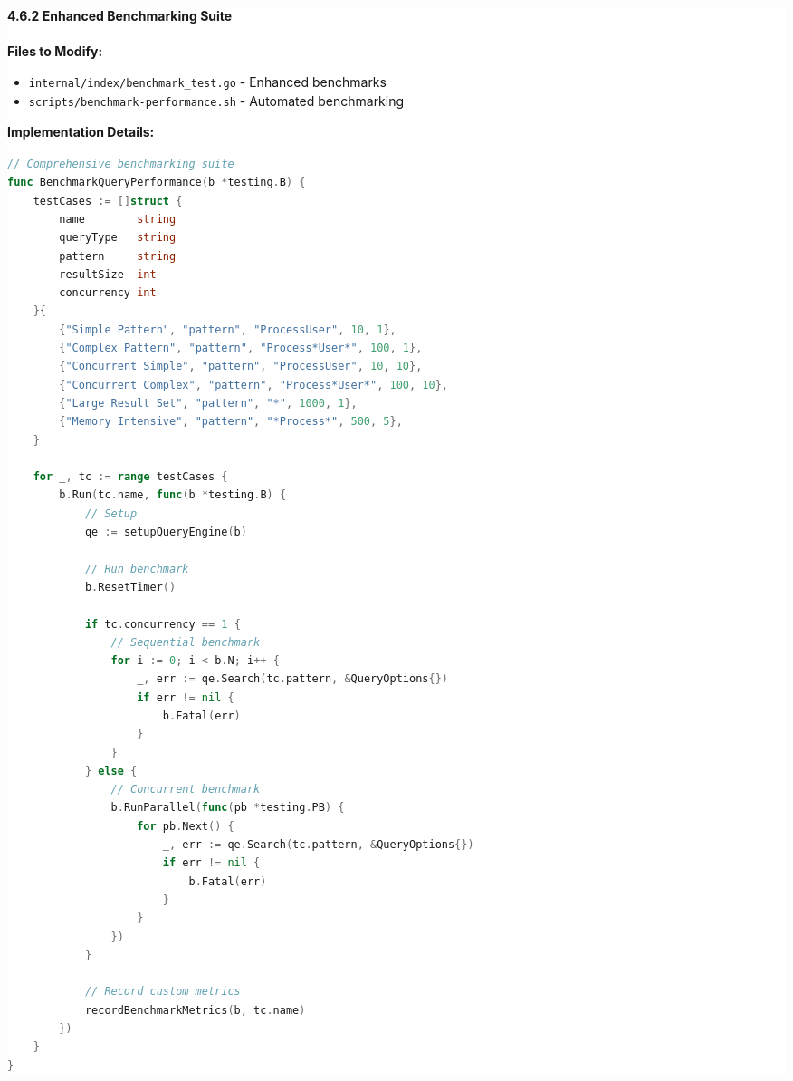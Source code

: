 #### 4.6.2 Enhanced Benchmarking Suite
**Files to Modify:**
- `internal/index/benchmark_test.go` - Enhanced benchmarks
- `scripts/benchmark-performance.sh` - Automated benchmarking

**Implementation Details:**
```go
// Comprehensive benchmarking suite
func BenchmarkQueryPerformance(b *testing.B) {
    testCases := []struct {
        name        string
        queryType   string
        pattern     string
        resultSize  int
        concurrency int
    }{
        {"Simple Pattern", "pattern", "ProcessUser", 10, 1},
        {"Complex Pattern", "pattern", "Process*User*", 100, 1},
        {"Concurrent Simple", "pattern", "ProcessUser", 10, 10},
        {"Concurrent Complex", "pattern", "Process*User*", 100, 10},
        {"Large Result Set", "pattern", "*", 1000, 1},
        {"Memory Intensive", "pattern", "*Process*", 500, 5},
    }

    for _, tc := range testCases {
        b.Run(tc.name, func(b *testing.B) {
            // Setup
            qe := setupQueryEngine(b)

            // Run benchmark
            b.ResetTimer()

            if tc.concurrency == 1 {
                // Sequential benchmark
                for i := 0; i < b.N; i++ {
                    _, err := qe.Search(tc.pattern, &QueryOptions{})
                    if err != nil {
                        b.Fatal(err)
                    }
                }
            } else {
                // Concurrent benchmark
                b.RunParallel(func(pb *testing.PB) {
                    for pb.Next() {
                        _, err := qe.Search(tc.pattern, &QueryOptions{})
                        if err != nil {
                            b.Fatal(err)
                        }
                    }
                })
            }

            // Record custom metrics
            recordBenchmarkMetrics(b, tc.name)
        })
    }
}
```
